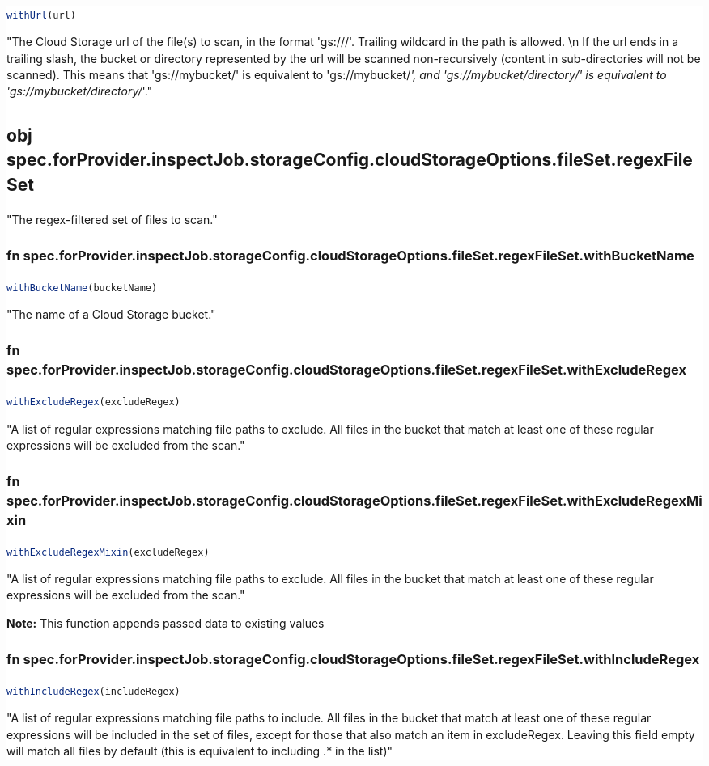 ```ts
withUrl(url)
```

"The Cloud Storage url of the file(s) to scan, in the format 'gs://<bucket>/<path>'. Trailing wildcard in the path is allowed. \n If the url ends in a trailing slash, the bucket or directory represented by the url will be scanned non-recursively (content in sub-directories will not be scanned). This means that 'gs://mybucket/' is equivalent to 'gs://mybucket/*', and 'gs://mybucket/directory/' is equivalent to 'gs://mybucket/directory/*'."

## obj spec.forProvider.inspectJob.storageConfig.cloudStorageOptions.fileSet.regexFileSet

"The regex-filtered set of files to scan."

### fn spec.forProvider.inspectJob.storageConfig.cloudStorageOptions.fileSet.regexFileSet.withBucketName

```ts
withBucketName(bucketName)
```

"The name of a Cloud Storage bucket."

### fn spec.forProvider.inspectJob.storageConfig.cloudStorageOptions.fileSet.regexFileSet.withExcludeRegex

```ts
withExcludeRegex(excludeRegex)
```

"A list of regular expressions matching file paths to exclude. All files in the bucket that match at least one of these regular expressions will be excluded from the scan."

### fn spec.forProvider.inspectJob.storageConfig.cloudStorageOptions.fileSet.regexFileSet.withExcludeRegexMixin

```ts
withExcludeRegexMixin(excludeRegex)
```

"A list of regular expressions matching file paths to exclude. All files in the bucket that match at least one of these regular expressions will be excluded from the scan."

**Note:** This function appends passed data to existing values

### fn spec.forProvider.inspectJob.storageConfig.cloudStorageOptions.fileSet.regexFileSet.withIncludeRegex

```ts
withIncludeRegex(includeRegex)
```

"A list of regular expressions matching file paths to include. All files in the bucket that match at least one of these regular expressions will be included in the set of files, except for those that also match an item in excludeRegex. Leaving this field empty will match all files by default (this is equivalent to including .* in the list)"
